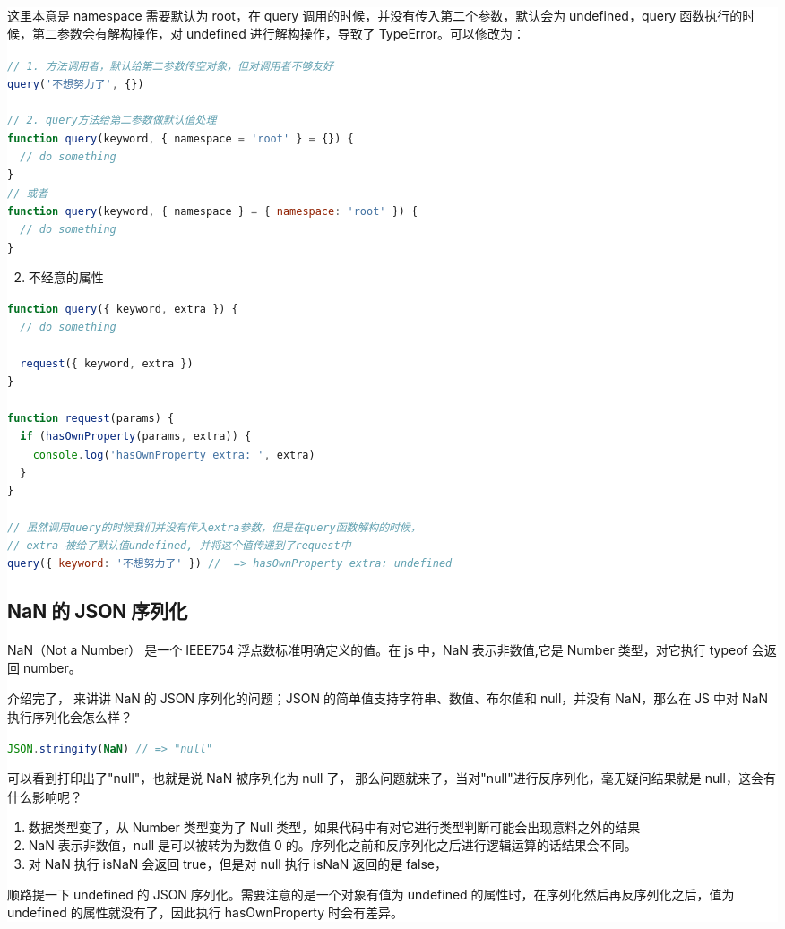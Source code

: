 这里本意是 namespace 需要默认为 root，在 query 调用的时候，并没有传入第二个参数，默认会为 undefined，query 函数执行的时候，第二参数会有解构操作，对 undefined 进行解构操作，导致了 TypeError。可以修改为：

```js
// 1. 方法调用者，默认给第二参数传空对象，但对调用者不够友好
query('不想努力了', {})

// 2. query方法给第二参数做默认值处理
function query(keyword, { namespace = 'root' } = {}) {
  // do something
}
// 或者
function query(keyword, { namespace } = { namespace: 'root' }) {
  // do something
}
```

2. 不经意的属性

```js
function query({ keyword, extra }) {
  // do something

  request({ keyword, extra })
}

function request(params) {
  if (hasOwnProperty(params, extra)) {
    console.log('hasOwnProperty extra: ', extra)
  }
}

// 虽然调用query的时候我们并没有传入extra参数，但是在query函数解构的时候，
// extra 被给了默认值undefined, 并将这个值传递到了request中
query({ keyword: '不想努力了' }) //  => hasOwnProperty extra: undefined
```

## NaN 的 JSON 序列化

NaN（Not a Number） 是一个 IEEE754 浮点数标准明确定义的值。在 js 中，NaN 表示非数值,它是 Number 类型，对它执行 typeof 会返回 number。

介绍完了， 来讲讲 NaN 的 JSON 序列化的问题；JSON 的简单值支持字符串、数值、布尔值和 null，并没有 NaN，那么在 JS 中对 NaN 执行序列化会怎么样？

```js
JSON.stringify(NaN) // => "null"
```

可以看到打印出了"null"，也就是说 NaN 被序列化为 null 了， 那么问题就来了，当对"null"进行反序列化，毫无疑问结果就是 null，这会有什么影响呢？

1. 数据类型变了，从 Number 类型变为了 Null 类型，如果代码中有对它进行类型判断可能会出现意料之外的结果
2. NaN 表示非数值，null 是可以被转为为数值 0 的。序列化之前和反序列化之后进行逻辑运算的话结果会不同。
3. 对 NaN 执行 isNaN 会返回 true，但是对 null 执行 isNaN 返回的是 false，

顺路提一下 undefined 的 JSON 序列化。需要注意的是一个对象有值为 undefined 的属性时，在序列化然后再反序列化之后，值为 undefined 的属性就没有了，因此执行 hasOwnProperty 时会有差异。
